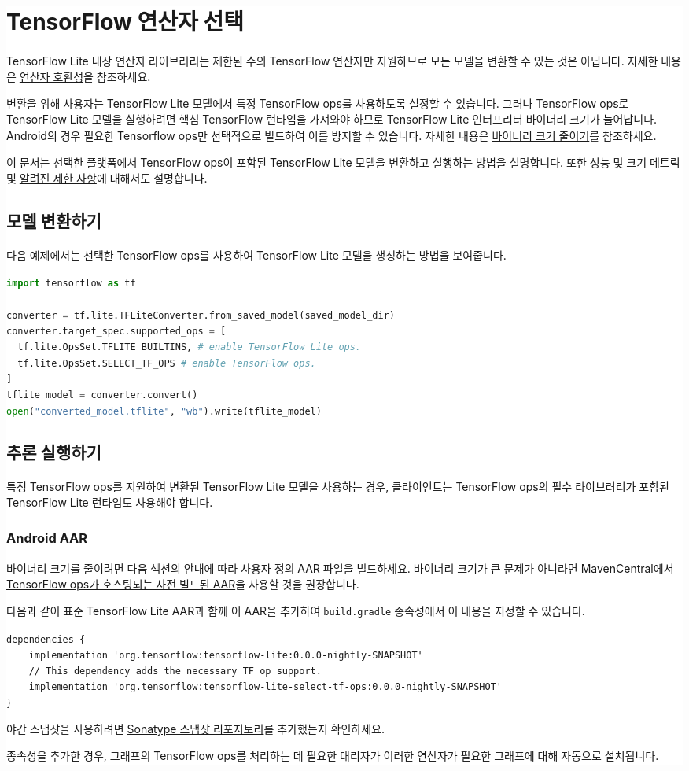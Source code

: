 # TensorFlow 연산자 선택

TensorFlow Lite 내장 연산자 라이브러리는 제한된 수의 TensorFlow 연산자만 지원하므로 모든 모델을 변환할 수 있는 것은 아닙니다. 자세한 내용은 [연산자 호환성](ops_compatibility.md)을 참조하세요.

변환을 위해 사용자는 TensorFlow Lite 모델에서 [특정 TensorFlow ops](op_select_allowlist.md)를 사용하도록 설정할 수 있습니다. 그러나 TensorFlow ops로 TensorFlow Lite 모델을 실행하려면 핵심 TensorFlow 런타임을 가져와야 하므로 TensorFlow Lite 인터프리터 바이너리 크기가 늘어납니다. Android의 경우 필요한 Tensorflow ops만 선택적으로 빌드하여 이를 방지할 수 있습니다. 자세한 내용은 [바이너리 크기 줄이기](../guide/reduce_binary_size.md)를 참조하세요.

이 문서는 선택한 플랫폼에서 TensorFlow ops이 포함된 TensorFlow Lite 모델을 [변환](#convert_a_model)하고 [실행](#run_inference)하는 방법을 설명합니다. 또한 [성능 및 크기 메트릭](#metrics) 및 [알려진 제한 사항](#known_limitations)에 대해서도 설명합니다.

## 모델 변환하기

다음 예제에서는 선택한 TensorFlow ops를 사용하여 TensorFlow Lite 모델을 생성하는 방법을 보여줍니다.

```python
import tensorflow as tf

converter = tf.lite.TFLiteConverter.from_saved_model(saved_model_dir)
converter.target_spec.supported_ops = [
  tf.lite.OpsSet.TFLITE_BUILTINS, # enable TensorFlow Lite ops.
  tf.lite.OpsSet.SELECT_TF_OPS # enable TensorFlow ops.
]
tflite_model = converter.convert()
open("converted_model.tflite", "wb").write(tflite_model)
```

## 추론 실행하기

특정 TensorFlow ops를 지원하여 변환된 TensorFlow Lite 모델을 사용하는 경우, 클라이언트는 TensorFlow ops의 필수 라이브러리가 포함된 TensorFlow Lite 런타임도 사용해야 합니다.

### Android AAR

바이너리 크기를 줄이려면 [다음 섹션](#building-the-android-aar)의 안내에 따라 사용자 정의 AAR 파일을 빌드하세요. 바이너리 크기가 큰 문제가 아니라면 [MavenCentral에서 TensorFlow ops가 호스팅되는 사전 빌드된 AAR](https://search.maven.org/artifact/org.tensorflow/tensorflow-lite-select-tf-ops)을 사용할 것을 권장합니다.

다음과 같이 표준 TensorFlow Lite AAR과 함께 이 AAR을 추가하여 `build.gradle` 종속성에서 이 내용을 지정할 수 있습니다.

```build
dependencies {
    implementation 'org.tensorflow:tensorflow-lite:0.0.0-nightly-SNAPSHOT'
    // This dependency adds the necessary TF op support.
    implementation 'org.tensorflow:tensorflow-lite-select-tf-ops:0.0.0-nightly-SNAPSHOT'
}
```

야간 스냅샷을 사용하려면 [Sonatype 스냅샷 리포지토리](../android/lite_build.md#use_nightly_snapshots)를 추가했는지 확인하세요.

종속성을 추가한 경우, 그래프의 TensorFlow ops를 처리하는 데 필요한 대리자가 이러한 연산자가 필요한 그래프에 대해 자동으로 설치됩니다.
